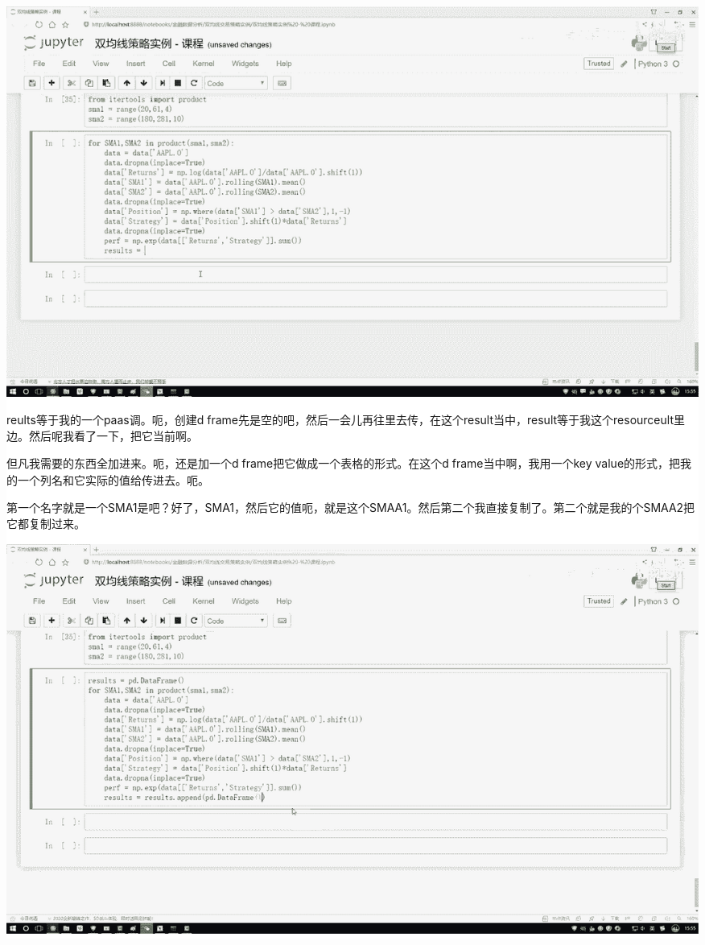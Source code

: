 ![](img/3829f24c07679475a675cd229b786283_40.png)

reults等于我的一个paas调。呃，创建d frame先是空的吧，然后一会儿再往里去传，在这个result当中，result等于我这个resourceult里边。然后呢我看了一下，把它当前啊。

但凡我需要的东西全加进来。呃，还是加一个d frame把它做成一个表格的形式。在这个d frame当中啊，我用一个key value的形式，把我的一个列名和它实际的值给传进去。呃。

第一个名字就是一个SMA1是吧？好了，SMA1，然后它的值呃，就是这个SMAA1。然后第二个我直接复制了。第二个就是我的个SMAA2把它都复制过来。



![](img/3829f24c07679475a675cd229b786283_42.png)
